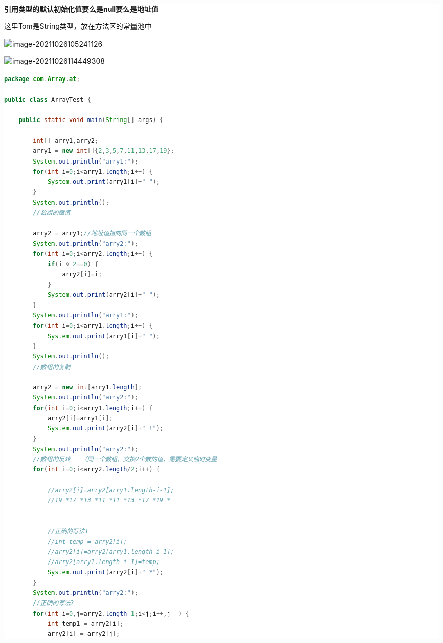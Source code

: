 **引用类型的默认初始化值要么是null要么是地址值**

这里Tom是String类型，放在方法区的常量池中

![image-20211026105241126](https://raw.githubusercontent.com/EXsYang/PicGo-images-hosting/main/images/image-20211026105241126.png)

![image-20211026114449308](https://raw.githubusercontent.com/EXsYang/PicGo-images-hosting/main/images/image-20211026114449308.png)

~~~ Java
package com.Array.at;

public class ArrayTest {

	public static void main(String[] args) {
		
		int[] arry1,arry2;
		arry1 = new int[]{2,3,5,7,11,13,17,19};
		System.out.println("arry1:");
		for(int i=0;i<arry1.length;i++) {
			System.out.print(arry1[i]+" ");
		}
		System.out.println();
		//数组的赋值
		
		arry2 = arry1;//地址值指向同一个数组
		System.out.println("arry2:");
		for(int i=0;i<arry2.length;i++) {
			if(i % 2==0) {
				arry2[i]=i;
			}
			System.out.print(arry2[i]+" ");
		}
		System.out.println("arry1:");
		for(int i=0;i<arry1.length;i++) {
			System.out.print(arry1[i]+" ");
		}
		System.out.println();
		//数组的复制
		
		arry2 = new int[arry1.length];
		System.out.println("arry2:");
		for(int i=0;i<arry1.length;i++) {
			arry2[i]=arry1[i];
			System.out.print(arry2[i]+" !");
		}
		System.out.println("arry2:");
		//数组的反转   （同一个数组，交换2个数的值，需要定义临时变量
		for(int i=0;i<arry2.length/2;i++) {
			
			//arry2[i]=arry2[arry1.length-i-1];
			//19 *17 *13 *11 *11 *13 *17 *19 *
			
			
			//正确的写法1
			//int temp = arry2[i];
			//arry2[i]=arry2[arry1.length-i-1];
			//arry2[arry1.length-i-1]=temp;
			System.out.print(arry2[i]+" *");
		}
		System.out.println("arry2:");
		//正确的写法2
		for(int i=0,j=arry2.length-1;i<j;i++,j--) {
			int temp1 = arry2[i];
			arry2[i] = arry2[j];
~~~